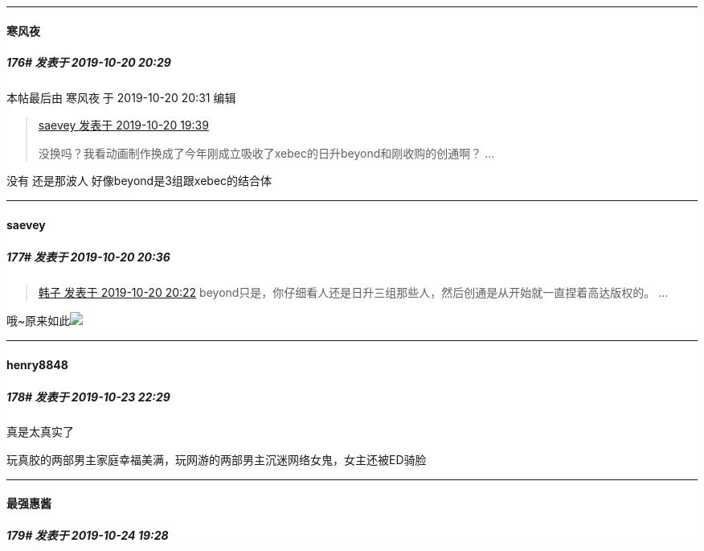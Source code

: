 





-----

####  寒风夜  
##### 176#       发表于 2019-10-20 20:29



 本帖最后由 寒风夜 于 2019-10-20 20:31 编辑 
<blockquote><a href="httphttps://bbs.saraba1st.com/2b/forum.php?mod=redirect&amp;goto=findpost&amp;pid=45259486&amp;ptid=1858841" target="_blank">saevey 发表于 2019-10-20 19:39</a>

没换吗？我看动画制作换成了今年刚成立吸收了xebec的日升beyond和刚收购的创通啊？ ...</blockquote>
没有 还是那波人 好像beyond是3组跟xebec的结合体







-----

####  saevey  
##### 177#       发表于 2019-10-20 20:36



<blockquote><a href="httphttps://bbs.saraba1st.com/2b/forum.php?mod=redirect&amp;goto=findpost&amp;pid=45259841&amp;ptid=1858841" target="_blank">韩子 发表于 2019-10-20 20:22</a>
beyond只是，你仔细看人还是日升三组那些人，然后创通是从开始就一直捏着高达版权的。 ...</blockquote>
哦~原来如此<img src="https://static.saraba1st.com/image/smiley/face2017/062.gif" referrerpolicy="no-referrer">







-----

####  henry8848  
##### 178#       发表于 2019-10-23 22:29




真是太真实了

玩真胶的两部男主家庭幸福美满，玩网游的两部男主沉迷网络女鬼，女主还被ED骑脸







-----

####  最强惠酱  
##### 179#       发表于 2019-10-24 19:28
